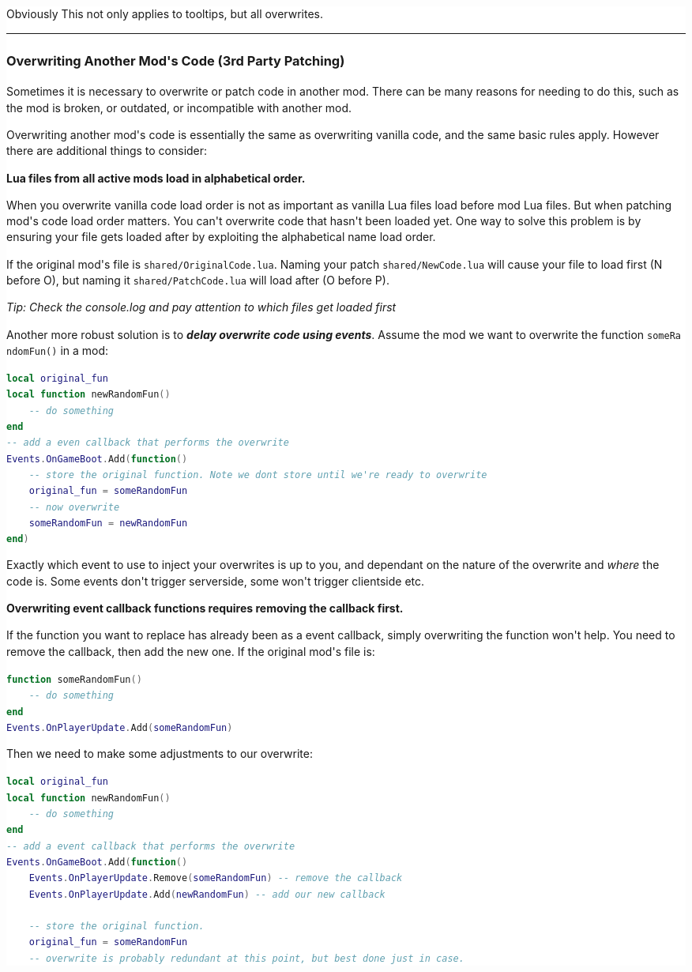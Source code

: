 
Obviously This not only applies to tooltips, but all overwrites.


----------------------------------------
### Overwriting Another Mod's Code (3rd Party Patching)
Sometimes it is necessary to overwrite or patch code in another mod. There can be many reasons for needing to do this, such as the mod is broken, or outdated, or incompatible with another mod.

Overwriting another mod's code is essentially the same as overwriting vanilla code, and the same basic rules apply. However there are additional things to consider:

**Lua files from all active mods load in alphabetical order.**

When you overwrite vanilla code load order is not as important as vanilla Lua files load before mod Lua files. But when patching mod's code load order matters. You can't overwrite code that hasn't been loaded yet. One way to solve this problem is by ensuring your file gets loaded after by exploiting the alphabetical name load order.  

If the original mod's file is `shared/OriginalCode.lua`. Naming your patch `shared/NewCode.lua` will cause your file to load first (N before O), but naming it `shared/PatchCode.lua` will load after (O before P).  

*Tip: Check the console.log and pay attention to which files get loaded first*

Another more robust solution is to **_delay overwrite code using events_**. Assume the mod we want to overwrite the function `someRandomFun()` in a mod:
```lua
local original_fun
local function newRandomFun()
    -- do something
end
-- add a even callback that performs the overwrite
Events.OnGameBoot.Add(function()
    -- store the original function. Note we dont store until we're ready to overwrite
    original_fun = someRandomFun
    -- now overwrite
    someRandomFun = newRandomFun
end)
```
Exactly which event to use to inject your overwrites is up to you, and dependant on the nature of the overwrite and *where* the code is. Some events don't trigger serverside, some won't trigger clientside etc.

**Overwriting event callback functions requires removing the callback first.**

If the function you want to replace has already been as a event callback, simply overwriting the function won't help.
You need to remove the callback, then add the new one. If the original mod's file is:
```lua
function someRandomFun()
    -- do something
end
Events.OnPlayerUpdate.Add(someRandomFun)
```
Then we need to make some adjustments to our overwrite:
```lua
local original_fun
local function newRandomFun()
    -- do something
end
-- add a event callback that performs the overwrite
Events.OnGameBoot.Add(function()
    Events.OnPlayerUpdate.Remove(someRandomFun) -- remove the callback
    Events.OnPlayerUpdate.Add(newRandomFun) -- add our new callback

    -- store the original function.
    original_fun = someRandomFun
    -- overwrite is probably redundant at this point, but best done just in case.
```